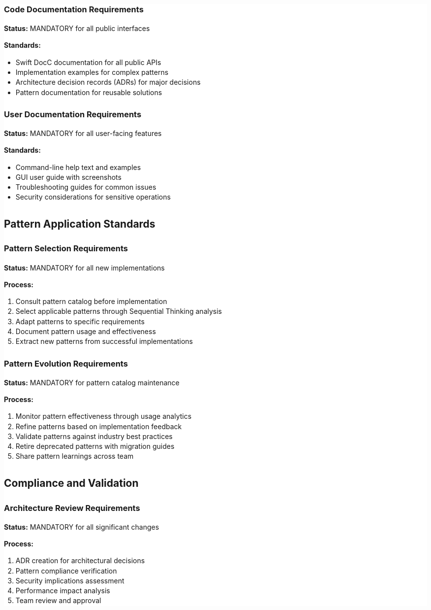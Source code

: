 ### Code Documentation Requirements
**Status:** MANDATORY for all public interfaces

**Standards:**
- Swift DocC documentation for all public APIs
- Implementation examples for complex patterns
- Architecture decision records (ADRs) for major decisions
- Pattern documentation for reusable solutions

### User Documentation Requirements
**Status:** MANDATORY for all user-facing features

**Standards:**
- Command-line help text and examples
- GUI user guide with screenshots
- Troubleshooting guides for common issues
- Security considerations for sensitive operations

## Pattern Application Standards

### Pattern Selection Requirements
**Status:** MANDATORY for all new implementations

**Process:**
1. Consult pattern catalog before implementation
2. Select applicable patterns through Sequential Thinking analysis
3. Adapt patterns to specific requirements
4. Document pattern usage and effectiveness
5. Extract new patterns from successful implementations

### Pattern Evolution Requirements
**Status:** MANDATORY for pattern catalog maintenance

**Process:**
1. Monitor pattern effectiveness through usage analytics
2. Refine patterns based on implementation feedback
3. Validate patterns against industry best practices
4. Retire deprecated patterns with migration guides
5. Share pattern learnings across team

## Compliance and Validation

### Architecture Review Requirements
**Status:** MANDATORY for all significant changes

**Process:**
1. ADR creation for architectural decisions
2. Pattern compliance verification
3. Security implications assessment
4. Performance impact analysis
5. Team review and approval
